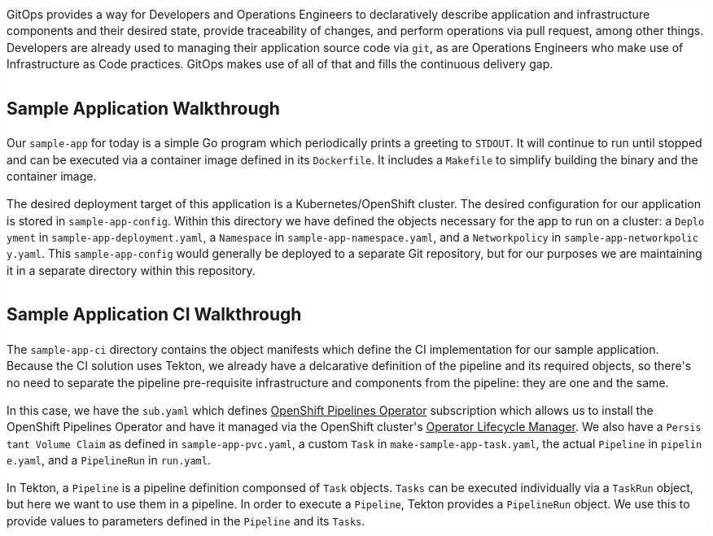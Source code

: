 GitOps provides a way for Developers and Operations Engineers to declaratively describe application and infrastructure
components and their desired state, provide traceability of changes, and perform operations via pull request, among other things. 
Developers are already used to managing their application source code via `git`, as are Operations Engineers who
make use of Infrastructure as Code practices. GitOps makes use of all of that and fills the continuous delivery gap.


## Sample Application Walkthrough

Our `sample-app` for today is a simple Go program which periodically prints a greeting to `STDOUT`. It will continue to
run until stopped and can be executed via a container image defined in its `Dockerfile`. It includes a `Makefile` to
simplify building the binary and the container image.

The desired deployment target of this application is a Kubernetes/OpenShift cluster. The desired configuration for our
application is stored in `sample-app-config`. Within this directory we have defined the objects necessary for the
app to run on a cluster: a `Deployment` in `sample-app-deployment.yaml`, a `Namespace` in `sample-app-namespace.yaml`,
and a `Networkpolicy` in `sample-app-networkpolicy.yaml`. This `sample-app-config` would generally be deployed to a
separate Git repository, but for our purposes we are maintaining it in a separate directory within this repository.


## Sample Application CI Walkthrough

The `sample-app-ci` directory contains the object manifests which define the CI implementation for our sample
application. Because the CI solution uses Tekton, we already have a delcarative definition of the pipeline and its
required objects, so there's no need to separate the pipeline pre-requisite infrastructure and components from the
pipeline: they are one and the same.

In this case, we have the `sub.yaml` which defines [OpenShift Pipelines Operator](https://www.openshift.com/learn/topics/pipelines) subscription
which allows us to install the OpenShift Pipelines Operator and have it managed via the OpenShift cluster's [Operator
Lifecycle
Manager](https://docs.openshift.com/container-platform/4.5/operators/understanding_olm/olm-understanding-olm.html). We
also have a `Persistant Volume Claim` as defined in `sample-app-pvc.yaml`, a custom `Task` in
`make-sample-app-task.yaml`, the actual `Pipeline` in `pipeline.yaml`, and a `PipelineRun` in `run.yaml`. 

In Tekton, a `Pipeline` is a pipeline definition componsed of `Task` objects. `Tasks` can be executed individually via a
`TaskRun` object, but here we want to use them in a pipeline. In order to execute a `Pipeline`, Tekton provides a
`PipelineRun` object. We use this to provide values to parameters defined in the `Pipeline` and its `Tasks`.
